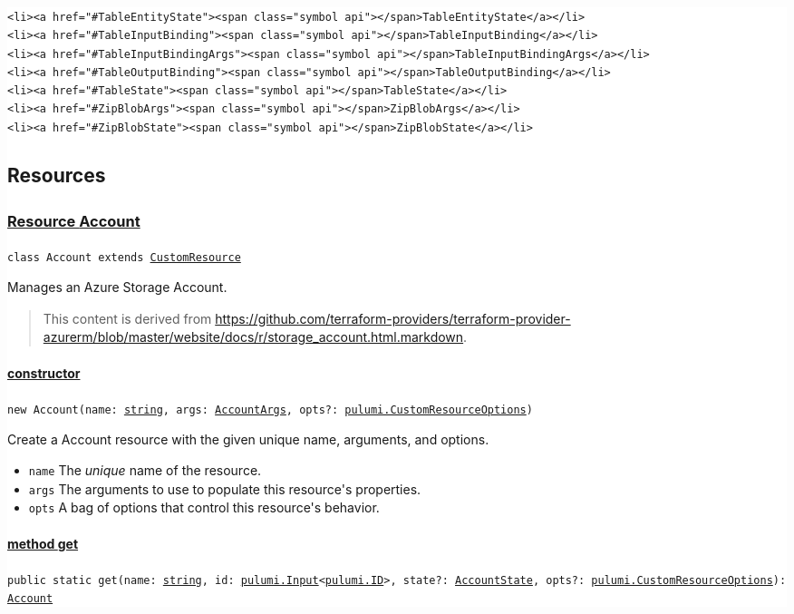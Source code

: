     <li><a href="#TableEntityState"><span class="symbol api"></span>TableEntityState</a></li>
    <li><a href="#TableInputBinding"><span class="symbol api"></span>TableInputBinding</a></li>
    <li><a href="#TableInputBindingArgs"><span class="symbol api"></span>TableInputBindingArgs</a></li>
    <li><a href="#TableOutputBinding"><span class="symbol api"></span>TableOutputBinding</a></li>
    <li><a href="#TableState"><span class="symbol api"></span>TableState</a></li>
    <li><a href="#ZipBlobArgs"><span class="symbol api"></span>ZipBlobArgs</a></li>
    <li><a href="#ZipBlobState"><span class="symbol api"></span>ZipBlobState</a></li>
</ul>


<h2 id="resources">Resources</h2>
<h3 class="pdoc-module-header" id="Account" data-link-title="Account">
    <a href="https://github.com/pulumi/pulumi-azure/blob/{{< param git_sha >}}/sdk/nodejs/storage/account.ts#L14">
        Resource <strong>Account</strong>
    </a>
</h3>

<pre class="highlight"><code><span class='kr'>class</span> <span class='nx'>Account</span> <span class='kr'>extends</span> <a href='/docs/reference/pkg/nodejs/pulumi/pulumi/#CustomResource'>CustomResource</a></code></pre>

Manages an Azure Storage Account.

> This content is derived from https://github.com/terraform-providers/terraform-provider-azurerm/blob/master/website/docs/r/storage_account.html.markdown.

<h4 class="pdoc-member-header" id="Account-constructor">
<a class="pdoc-child-name" href="https://github.com/pulumi/pulumi-azure/blob/{{< param git_sha >}}/sdk/nodejs/storage/account.ts#L246"> <b>constructor</b></a>
</h4>


<pre class="highlight"><code><span class='kd'></span><span class='kd'>new</span> Account(name: <span class='kd'><a href='https://developer.mozilla.org/en-US/docs/Web/JavaScript/Reference/Global_Objects/String'>string</a></span>, args: <a href='#AccountArgs'>AccountArgs</a>, opts?: <a href='/docs/reference/pkg/nodejs/pulumi/pulumi/#CustomResourceOptions'>pulumi.CustomResourceOptions</a>)</code></pre>


Create a Account resource with the given unique name, arguments, and options.

* `name` The _unique_ name of the resource.
* `args` The arguments to use to populate this resource&#39;s properties.
* `opts` A bag of options that control this resource&#39;s behavior.

<h4 class="pdoc-member-header" id="Account-get">
<a class="pdoc-child-name" href="https://github.com/pulumi/pulumi-azure/blob/{{< param git_sha >}}/sdk/nodejs/storage/account.ts#L23">method <b>get</b></a>
</h4>


<pre class="highlight"><code><span class='kd'>public static </span>get(name: <span class='kd'><a href='https://developer.mozilla.org/en-US/docs/Web/JavaScript/Reference/Global_Objects/String'>string</a></span>, id: <a href='/docs/reference/pkg/nodejs/pulumi/pulumi/#Input'>pulumi.Input</a>&lt;<a href='/docs/reference/pkg/nodejs/pulumi/pulumi/#ID'>pulumi.ID</a>&gt;, state?: <a href='#AccountState'>AccountState</a>, opts?: <a href='/docs/reference/pkg/nodejs/pulumi/pulumi/#CustomResourceOptions'>pulumi.CustomResourceOptions</a>): <a href='#Account'>Account</a></code></pre>
